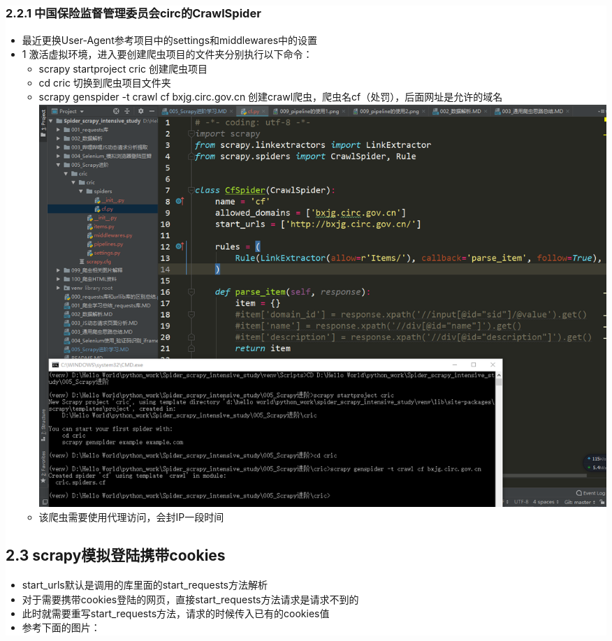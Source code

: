 
### 2.2.1 中国保险监督管理委员会circ的CrawlSpider
- 最近更换User-Agent参考项目中的settings和middlewares中的设置
- 1 激活虚拟环境，进入要创建爬虫项目的文件夹分别执行以下命令：
    - scrapy startproject cric 创建爬虫项目
    - cd cric 切换到爬虫项目文件夹
    - scrapy genspider -t crawl cf bxjg.circ.gov.cn 创建crawl爬虫，爬虫名cf（处罚），后面网址是允许的域名
    ![circ爬虫创建](099_爬虫相关图片解释/014_circ保监会CrawlSpider创建.png)
    - 该爬虫需要使用代理访问，会封IP一段时间
    
## 2.3 scrapy模拟登陆携带cookies
- start_urls默认是调用的库里面的start_requests方法解析
- 对于需要携带cookies登陆的网页，直接start_requests方法请求是请求不到的
- 此时就需要重写start_requests方法，请求的时候传入已有的cookies值
- 参考下面的图片：